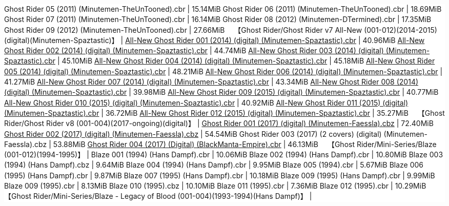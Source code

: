 Ghost Rider 05 (2011) (Minutemen-TheUnTooned).cbr | 15.14MiB
Ghost Rider 06 (2011) (Minutemen-TheUnTooned).cbr | 18.69MiB
Ghost Rider 07 (2011) (Minutemen-TheUnTooned).cbr | 16.14MiB
Ghost Rider 08 (2012) (Minutemen-DTermined).cbr | 17.35MiB
Ghost Rider 09 (2012) (Minutemen-TheUnTooned).cbr | 27.66MiB
&emsp;【Ghost Rider/Ghost Rider v7 All-New (001-012)(2014-2015)(digital)(Minutemen-Spaztastic)】 | 
[All-New Ghost Rider 001 (2014) (digital) (Minutemen-Spaztastic).cbr](https://github.com/alicewish/markdown/blob/master/comic/All-New-Ghost-Rider-001-2014-digital-Minutemen-Spaztastic-cbr.md) | 40.96MiB
[All-New Ghost Rider 002 (2014) (digital) (Minutemen-Spaztastic).cbr](https://github.com/alicewish/markdown/blob/master/comic/All-New-Ghost-Rider-002-2014-digital-Minutemen-Spaztastic-cbr.md) | 44.74MiB
[All-New Ghost Rider 003 (2014) (digital) (Minutemen-Spaztastic).cbr](https://github.com/alicewish/markdown/blob/master/comic/All-New-Ghost-Rider-003-2014-digital-Minutemen-Spaztastic-cbr.md) | 45.10MiB
[All-New Ghost Rider 004 (2014) (digital) (Minutemen-Spaztastic).cbr](https://github.com/alicewish/markdown/blob/master/comic/All-New-Ghost-Rider-004-2014-digital-Minutemen-Spaztastic-cbr.md) | 45.18MiB
[All-New Ghost Rider 005 (2014) (digital) (Minutemen-Spaztastic).cbr](https://github.com/alicewish/markdown/blob/master/comic/All-New-Ghost-Rider-005-2014-digital-Minutemen-Spaztastic-cbr.md) | 48.21MiB
[All-New Ghost Rider 006 (2014) (digital) (Minutemen-Spaztastic).cbr](https://github.com/alicewish/markdown/blob/master/comic/All-New-Ghost-Rider-006-2014-digital-Minutemen-Spaztastic-cbr.md) | 41.27MiB
[All-New Ghost Rider 007 (2014) (digital) (Minutemen-Spaztastic).cbr](https://github.com/alicewish/markdown/blob/master/comic/All-New-Ghost-Rider-007-2014-digital-Minutemen-Spaztastic-cbr.md) | 43.34MiB
[All-New Ghost Rider 008 (2014) (digital) (Minutemen-Spaztastic).cbr](https://github.com/alicewish/markdown/blob/master/comic/All-New-Ghost-Rider-008-2014-digital-Minutemen-Spaztastic-cbr.md) | 39.98MiB
[All-New Ghost Rider 009 (2015) (digital) (Minutemen-Spaztastic).cbr](https://github.com/alicewish/markdown/blob/master/comic/All-New-Ghost-Rider-009-2015-digital-Minutemen-Spaztastic-cbr.md) | 40.77MiB
[All-New Ghost Rider 010 (2015) (digital) (Minutemen-Spaztastic).cbr](https://github.com/alicewish/markdown/blob/master/comic/All-New-Ghost-Rider-010-2015-digital-Minutemen-Spaztastic-cbr.md) | 40.92MiB
[All-New Ghost Rider 011 (2015) (digital) (Minutemen-Spaztastic).cbr](https://github.com/alicewish/markdown/blob/master/comic/All-New-Ghost-Rider-011-2015-digital-Minutemen-Spaztastic-cbr.md) | 36.72MiB
[All-New Ghost Rider 012 (2015) (digital) (Minutemen-Spaztastic).cbr](https://github.com/alicewish/markdown/blob/master/comic/All-New-Ghost-Rider-012-2015-digital-Minutemen-Spaztastic-cbr.md) | 35.27MiB
&emsp;【Ghost Rider/Ghost Rider v8 (001-004)(2017-ongoing)(digital)】 | 
[Ghost Rider 001 (2017) (digital) (Minutemen-Faessla).cbz](https://github.com/alicewish/markdown/blob/master/comic/Ghost-Rider-001-2017-digital-Minutemen-Faessla-cbz.md) | 72.40MiB
[Ghost Rider 002 (2017) (digital) (Minutemen-Faessla).cbz](https://github.com/alicewish/markdown/blob/master/comic/Ghost-Rider-002-2017-digital-Minutemen-Faessla-cbz.md) | 54.54MiB
Ghost Rider 003 (2017) (2 covers) (digital) (Minutemen-Faessla).cbz | 53.88MiB
[Ghost Rider 004 (2017) (Digital) (BlackManta-Empire).cbr](https://github.com/alicewish/markdown/blob/master/comic/Ghost-Rider-004-2017-Digital-BlackManta-Empire-cbr.md) | 46.13MiB
&emsp;【Ghost Rider/Mini-Series/Blaze (001-012)(1994-1995)】 | 
Blaze 001 (1994) (Hans Dampf).cbr | 10.06MiB
Blaze 002 (1994) (Hans Dampf).cbr | 10.80MiB
Blaze 003 (1994) (Hans Dampf).cbz | 9.64MiB
Blaze 004 (1994) (Hans Dampf).cbr | 9.95MiB
Blaze 005 (1994).cbr | 5.67MiB
Blaze 006 (1995) (Hans Dampf).cbr | 9.87MiB
Blaze 007 (1995) (Hans Dampf).cbr | 10.18MiB
Blaze 009 (1995) (Hans Dampf).cbr | 9.99MiB
Blaze 009 (1995).cbr | 8.13MiB
Blaze 010 (1995).cbz | 10.10MiB
Blaze 011 (1995).cbr | 7.36MiB
Blaze 012 (1995).cbr | 10.29MiB
&emsp;【Ghost Rider/Mini-Series/Blaze - Legacy of Blood (001-004)(1993-1994)(Hans Dampf)】 | 